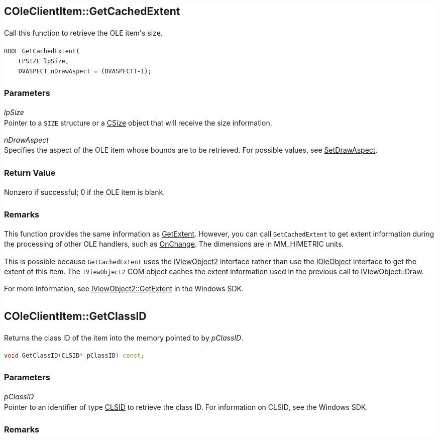 ## <a name="getcachedextent"></a> COleClientItem::GetCachedExtent

Call this function to retrieve the OLE item's size.

```
BOOL GetCachedExtent(
    LPSIZE lpSize,
    DVASPECT nDrawAspect = (DVASPECT)-1);
```

### Parameters

*lpSize*<br/>
Pointer to a `SIZE` structure or a [CSize](../../atl-mfc-shared/reference/csize-class.md) object that will receive the size information.

*nDrawAspect*<br/>
Specifies the aspect of the OLE item whose bounds are to be retrieved. For possible values, see [SetDrawAspect](#setdrawaspect).

### Return Value

Nonzero if successful; 0 if the OLE item is blank.

### Remarks

This function provides the same information as [GetExtent](#getextent). However, you can call `GetCachedExtent` to get extent information during the processing of other OLE handlers, such as [OnChange](#onchange). The dimensions are in MM_HIMETRIC units.

This is possible because `GetCachedExtent` uses the [IViewObject2](/windows/win32/api/oleidl/nn-oleidl-iviewobject2) interface rather than use the [IOleObject](/windows/win32/api/oleidl/nn-oleidl-ioleobject) interface to get the extent of this item. The `IViewObject2` COM object caches the extent information used in the previous call to [IViewObject::Draw](/windows/win32/api/oleidl/nf-oleidl-iviewobject-draw).

For more information, see [IViewObject2::GetExtent](/windows/win32/api/oleidl/nf-oleidl-iviewobject2-getextent) in the Windows SDK.

## <a name="getclassid"></a> COleClientItem::GetClassID

Returns the class ID of the item into the memory pointed to by *pClassID*.

```cpp
void GetClassID(CLSID* pClassID) const;
```

### Parameters

*pClassID*<br/>
Pointer to an identifier of type [CLSID](/windows/win32/com/clsid-key-hklm) to retrieve the class ID. For information on CLSID, see the Windows SDK.

### Remarks
